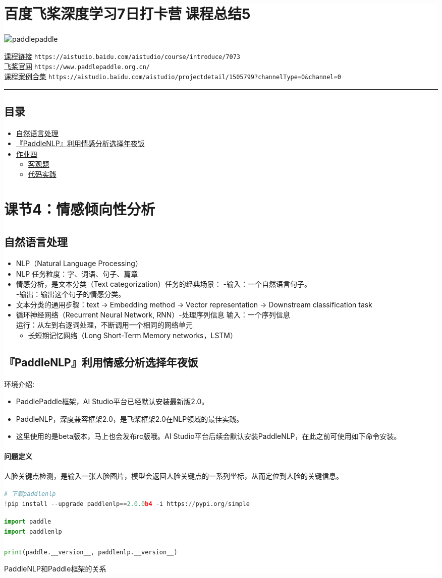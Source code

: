 # 百度飞桨深度学习7日打卡营 课程总结5
![paddlepaddle](https://paddlepaddle-org-cn.cdn.bcebos.com/paddle-site-front/favicon-128.png  "百度logo")

[课程链接](https://aistudio.baidu.com/aistudio/course/introduce/6771)	`https://aistudio.baidu.com/aistudio/course/introduce/7073`  
[飞桨官网](https://www.paddlepaddle.org.cn/)	`https://www.paddlepaddle.org.cn/`   
[课程案例合集](https://aistudio.baidu.com/aistudio/projectdetail/1505799?channelType=0&channel=0)	`https://aistudio.baidu.com/aistudio/projectdetail/1505799?channelType=0&channel=0`

****
## 目录
* [自然语言处理](#自然语言处理)
* [『PaddleNLP』利用情感分析选择年夜饭](#PaddleNLP利用情感分析选择年夜饭)
* [作业四](#作业四)
    * [客观题](#客观题)
    * [代码实践](#代码实践)

# 课节4：情感倾向性分析
## 自然语言处理
* NLP（Natural Language Processing）
* NLP 任务粒度：字、词语、句子、篇章
* 情感分析，是文本分类（Text categorization）任务的经典场景：
    -输入：一个自然语言句子。  
    -输出：输出这个句子的情感分类。  
* 文本分类的通用步骤：text → Embedding method → Vector representation → Downstream classification task
* 循环神经网络（Recurrent Neural Network, RNN）-处理序列信息
    输入：一个序列信息   
    运行：从左到右逐词处理，不断调用一个相同的网络单元  
    * 长短期记忆网络（Long Short-Term Memory networks，LSTM）

## 『PaddleNLP』利用情感分析选择年夜饭

环境介绍:

* PaddlePaddle框架，AI Studio平台已经默认安装最新版2.0。
        
* PaddleNLP，深度兼容框架2.0，是飞桨框架2.0在NLP领域的最佳实践。
        
* 这里使用的是beta版本，马上也会发布rc版哦。AI Studio平台后续会默认安装PaddleNLP，在此之前可使用如下命令安装。
#### 问题定义

人脸关键点检测，是输入一张人脸图片，模型会返回人脸关键点的一系列坐标，从而定位到人脸的关键信息。
```python
# 下载paddlenlp
!pip install --upgrade paddlenlp==2.0.0b4 -i https://pypi.org/simple
```
```python
import paddle
import paddlenlp

print(paddle.__version__, paddlenlp.__version__)
```
PaddleNLP和Paddle框架的关系
        